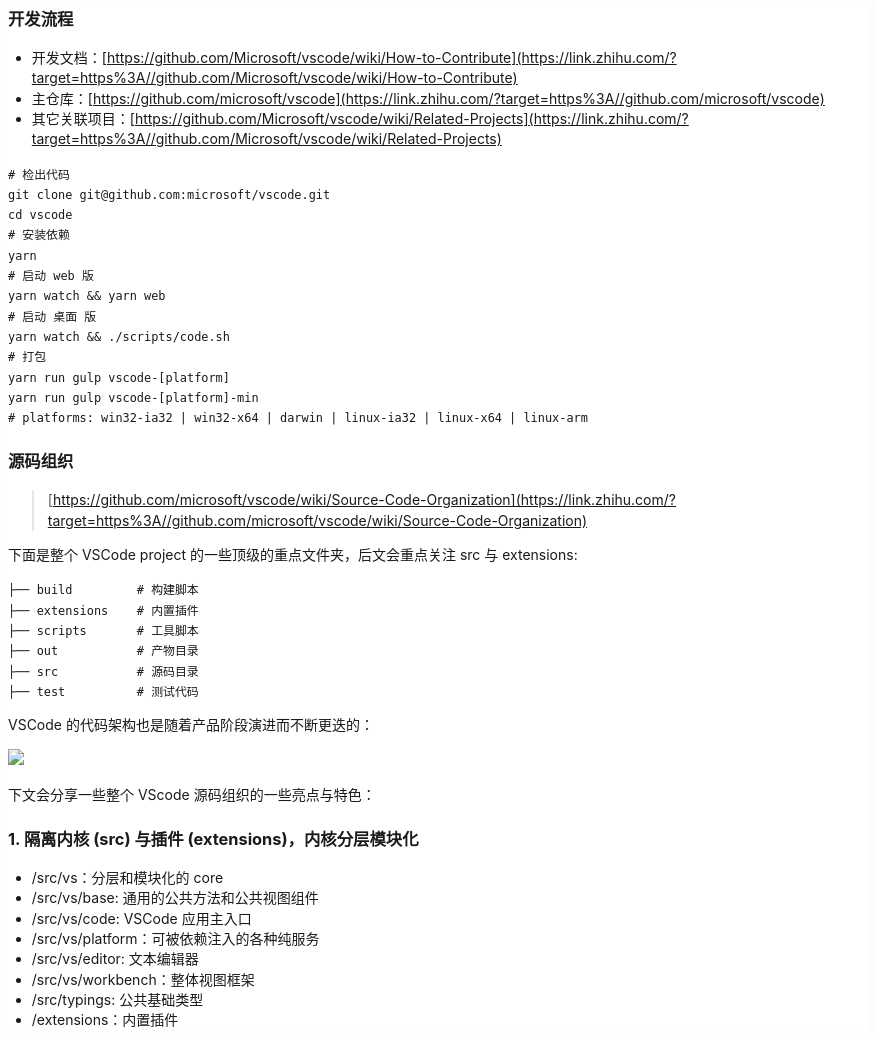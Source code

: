 ### 开发流程

*   开发文档：[https://github.com/Microsoft/vscode/wiki/How-to-Contribute](https://link.zhihu.com/?target=https%3A//github.com/Microsoft/vscode/wiki/How-to-Contribute)
*   主仓库：[https://github.com/microsoft/vscode](https://link.zhihu.com/?target=https%3A//github.com/microsoft/vscode)
*   其它关联项目：[https://github.com/Microsoft/vscode/wiki/Related-Projects](https://link.zhihu.com/?target=https%3A//github.com/Microsoft/vscode/wiki/Related-Projects)

```
# 检出代码
git clone git@github.com:microsoft/vscode.git
cd vscode
# 安装依赖
yarn
# 启动 web 版
yarn watch && yarn web
# 启动 桌面 版
yarn watch && ./scripts/code.sh
# 打包
yarn run gulp vscode-[platform]
yarn run gulp vscode-[platform]-min
# platforms: win32-ia32 | win32-x64 | darwin | linux-ia32 | linux-x64 | linux-arm
```

### 源码组织

> [https://github.com/microsoft/vscode/wiki/Source-Code-Organization](https://link.zhihu.com/?target=https%3A//github.com/microsoft/vscode/wiki/Source-Code-Organization)

下面是整个 VSCode project 的一些顶级的重点文件夹，后文会重点关注 src 与 extensions:

```
├── build         # 构建脚本
├── extensions    # 内置插件
├── scripts       # 工具脚本
├── out           # 产物目录
├── src           # 源码目录
├── test          # 测试代码
```

VSCode 的代码架构也是随着产品阶段演进而不断更迭的：

![](https://imgconvert.csdnimg.cn/aHR0cHM6Ly9waWMyLnpoaW1nLmNvbS84MC92Mi0xZDRjYjI1MmM4ZjI1YTM0OWE1YmVhNzk3MGExMGRhMV83MjB3LmpwZw?x-oss-process=image/format,png)

下文会分享一些整个 VScode 源码组织的一些亮点与特色：

### 1. 隔离内核 (src) 与插件 (extensions)，内核分层模块化

*   /src/vs：分层和模块化的 core
*   /src/vs/base: 通用的公共方法和公共视图组件
*   /src/vs/code: VSCode 应用主入口
*   /src/vs/platform：可被依赖注入的各种纯服务
*   /src/vs/editor: 文本编辑器
*   /src/vs/workbench：整体视图框架
*   /src/typings: 公共基础类型
*   /extensions：内置插件
